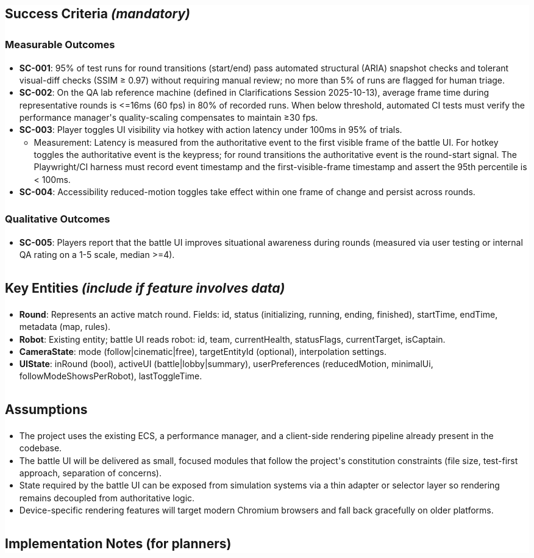
## Success Criteria *(mandatory)*

### Measurable Outcomes

- **SC-001**: 95% of test runs for round transitions (start/end) pass automated structural (ARIA)
  snapshot checks and tolerant visual-diff checks (SSIM ≥ 0.97) without requiring manual review; no
  more than 5% of runs are flagged for human triage.
- **SC-002**: On the QA lab reference machine (defined in Clarifications Session
  2025-10-13), average frame time during representative rounds is <=16ms (60 fps) in
  80% of recorded runs. When below threshold, automated CI tests must verify the
  performance manager's quality-scaling compensates to maintain ≥30 fps.
 - **SC-003**: Player toggles UI visibility via hotkey with action latency under 100ms in 95% of trials.
	 - Measurement: Latency is measured from the authoritative event to the first visible
		 frame of the battle UI. For hotkey toggles the authoritative event is the
		 keypress; for round transitions the authoritative event is the round-start
		 signal. The Playwright/CI harness must record event timestamp and the
		 first-visible-frame timestamp and assert the 95th percentile is < 100ms.
- **SC-004**: Accessibility reduced-motion toggles take effect within one frame of change and persist across rounds.

### Qualitative Outcomes

- **SC-005**: Players report that the battle UI improves situational awareness during rounds (measured via user testing or internal QA rating on a 1-5 scale, median >=4).


## Key Entities *(include if feature involves data)*

- **Round**: Represents an active match round. Fields: id, status (initializing, running, ending, finished), startTime, endTime, metadata (map, rules).
- **Robot**: Existing entity; battle UI reads robot: id, team, currentHealth, statusFlags, currentTarget, isCaptain.
- **CameraState**: mode (follow|cinematic|free), targetEntityId (optional), interpolation settings.
- **UIState**: inRound (bool), activeUI (battle|lobby|summary), userPreferences
	(reducedMotion, minimalUi, followModeShowsPerRobot), lastToggleTime.


## Assumptions

- The project uses the existing ECS, a performance manager, and a client-side rendering
	pipeline already present in the codebase.
- The battle UI will be delivered as small, focused modules that follow the project's
	constitution constraints (file size, test-first approach, separation of concerns).
- State required by the battle UI can be exposed from simulation systems via a thin
	adapter or selector layer so rendering remains decoupled from authoritative logic.
- Device-specific rendering features will target modern Chromium browsers and fall
	back gracefully on older platforms.


## Implementation Notes (for planners)
